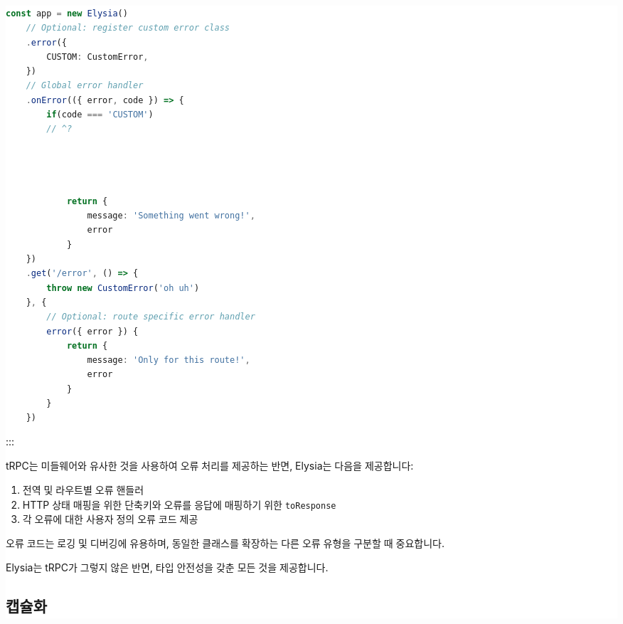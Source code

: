```ts twoslash [Elysia]
const app = new Elysia()
	// Optional: register custom error class
	.error({
		CUSTOM: CustomError,
	})
	// Global error handler
	.onError(({ error, code }) => {
		if(code === 'CUSTOM')
		// ^?




			return {
				message: 'Something went wrong!',
				error
			}
	})
	.get('/error', () => {
		throw new CustomError('oh uh')
	}, {
		// Optional: route specific error handler
		error({ error }) {
			return {
				message: 'Only for this route!',
				error
			}
		}
	})
```

:::
</template>

<template v-slot:right-content>

> Elysia는 오류 처리 및 스코핑 메커니즘에 대한 더 세밀한 제어를 제공합니다

</template>

</Compare>

tRPC는 미들웨어와 유사한 것을 사용하여 오류 처리를 제공하는 반면, Elysia는 다음을 제공합니다:

1. 전역 및 라우트별 오류 핸들러
2. HTTP 상태 매핑을 위한 단축키와 오류를 응답에 매핑하기 위한 `toResponse`
3. 각 오류에 대한 사용자 정의 오류 코드 제공

오류 코드는 로깅 및 디버깅에 유용하며, 동일한 클래스를 확장하는 다른 오류 유형을 구분할 때 중요합니다.

Elysia는 tRPC가 그렇지 않은 반면, 타입 안전성을 갖춘 모든 것을 제공합니다.

## 캡슐화
